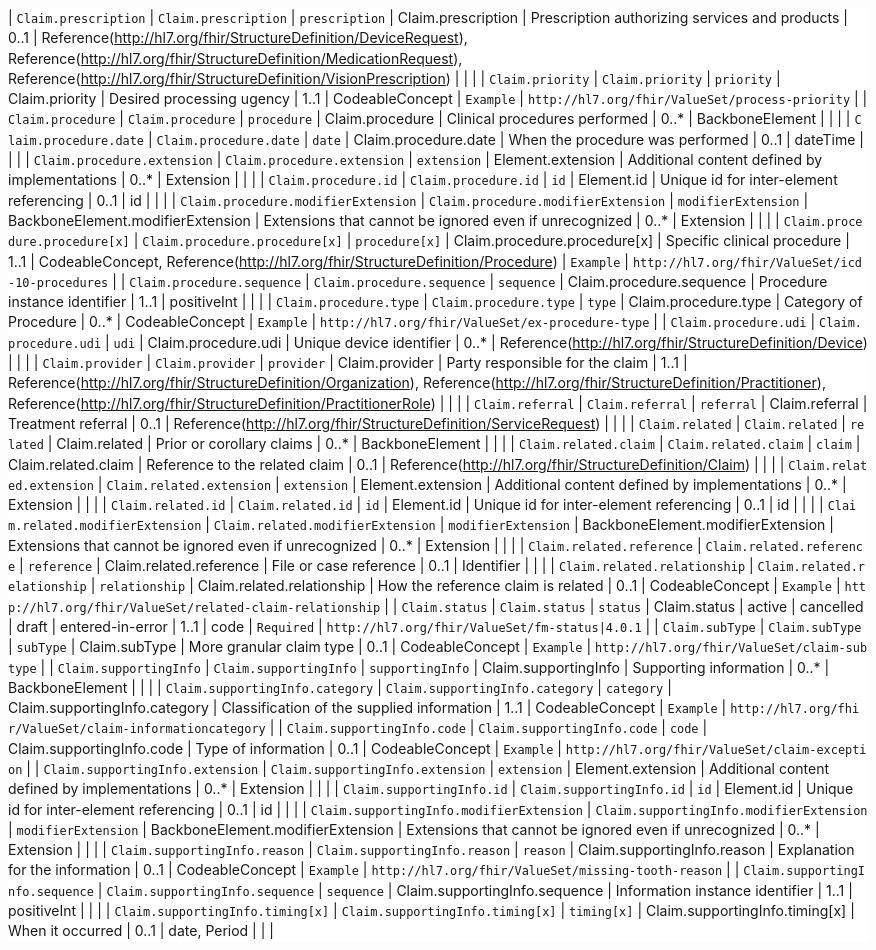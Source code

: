 | `Claim.prescription` | `Claim.prescription` | `prescription` | Claim.prescription | Prescription authorizing services and products | 0..1 | Reference(http://hl7.org/fhir/StructureDefinition/DeviceRequest), Reference(http://hl7.org/fhir/StructureDefinition/MedicationRequest), Reference(http://hl7.org/fhir/StructureDefinition/VisionPrescription) |  |  |
| `Claim.priority` | `Claim.priority` | `priority` | Claim.priority | Desired processing ugency | 1..1 | CodeableConcept | `Example` | `http://hl7.org/fhir/ValueSet/process-priority` |
| `Claim.procedure` | `Claim.procedure` | `procedure` | Claim.procedure | Clinical procedures performed | 0..* | BackboneElement |  |  |
| `Claim.procedure.date` | `Claim.procedure.date` | `date` | Claim.procedure.date | When the procedure was performed | 0..1 | dateTime |  |  |
| `Claim.procedure.extension` | `Claim.procedure.extension` | `extension` | Element.extension | Additional content defined by implementations | 0..* | Extension |  |  |
| `Claim.procedure.id` | `Claim.procedure.id` | `id` | Element.id | Unique id for inter-element referencing | 0..1 | id |  |  |
| `Claim.procedure.modifierExtension` | `Claim.procedure.modifierExtension` | `modifierExtension` | BackboneElement.modifierExtension | Extensions that cannot be ignored even if unrecognized | 0..* | Extension |  |  |
| `Claim.procedure.procedure[x]` | `Claim.procedure.procedure[x]` | `procedure[x]` | Claim.procedure.procedure[x] | Specific clinical procedure | 1..1 | CodeableConcept, Reference(http://hl7.org/fhir/StructureDefinition/Procedure) | `Example` | `http://hl7.org/fhir/ValueSet/icd-10-procedures` |
| `Claim.procedure.sequence` | `Claim.procedure.sequence` | `sequence` | Claim.procedure.sequence | Procedure instance identifier | 1..1 | positiveInt |  |  |
| `Claim.procedure.type` | `Claim.procedure.type` | `type` | Claim.procedure.type | Category of Procedure | 0..* | CodeableConcept | `Example` | `http://hl7.org/fhir/ValueSet/ex-procedure-type` |
| `Claim.procedure.udi` | `Claim.procedure.udi` | `udi` | Claim.procedure.udi | Unique device identifier | 0..* | Reference(http://hl7.org/fhir/StructureDefinition/Device) |  |  |
| `Claim.provider` | `Claim.provider` | `provider` | Claim.provider | Party responsible for the claim | 1..1 | Reference(http://hl7.org/fhir/StructureDefinition/Organization), Reference(http://hl7.org/fhir/StructureDefinition/Practitioner), Reference(http://hl7.org/fhir/StructureDefinition/PractitionerRole) |  |  |
| `Claim.referral` | `Claim.referral` | `referral` | Claim.referral | Treatment referral | 0..1 | Reference(http://hl7.org/fhir/StructureDefinition/ServiceRequest) |  |  |
| `Claim.related` | `Claim.related` | `related` | Claim.related | Prior or corollary claims | 0..* | BackboneElement |  |  |
| `Claim.related.claim` | `Claim.related.claim` | `claim` | Claim.related.claim | Reference to the related claim | 0..1 | Reference(http://hl7.org/fhir/StructureDefinition/Claim) |  |  |
| `Claim.related.extension` | `Claim.related.extension` | `extension` | Element.extension | Additional content defined by implementations | 0..* | Extension |  |  |
| `Claim.related.id` | `Claim.related.id` | `id` | Element.id | Unique id for inter-element referencing | 0..1 | id |  |  |
| `Claim.related.modifierExtension` | `Claim.related.modifierExtension` | `modifierExtension` | BackboneElement.modifierExtension | Extensions that cannot be ignored even if unrecognized | 0..* | Extension |  |  |
| `Claim.related.reference` | `Claim.related.reference` | `reference` | Claim.related.reference | File or case reference | 0..1 | Identifier |  |  |
| `Claim.related.relationship` | `Claim.related.relationship` | `relationship` | Claim.related.relationship | How the reference claim is related | 0..1 | CodeableConcept | `Example` | `http://hl7.org/fhir/ValueSet/related-claim-relationship` |
| `Claim.status` | `Claim.status` | `status` | Claim.status | active \| cancelled \| draft \| entered-in-error | 1..1 | code | `Required` | `http://hl7.org/fhir/ValueSet/fm-status|4.0.1` |
| `Claim.subType` | `Claim.subType` | `subType` | Claim.subType | More granular claim type | 0..1 | CodeableConcept | `Example` | `http://hl7.org/fhir/ValueSet/claim-subtype` |
| `Claim.supportingInfo` | `Claim.supportingInfo` | `supportingInfo` | Claim.supportingInfo | Supporting information | 0..* | BackboneElement |  |  |
| `Claim.supportingInfo.category` | `Claim.supportingInfo.category` | `category` | Claim.supportingInfo.category | Classification of the supplied information | 1..1 | CodeableConcept | `Example` | `http://hl7.org/fhir/ValueSet/claim-informationcategory` |
| `Claim.supportingInfo.code` | `Claim.supportingInfo.code` | `code` | Claim.supportingInfo.code | Type of information | 0..1 | CodeableConcept | `Example` | `http://hl7.org/fhir/ValueSet/claim-exception` |
| `Claim.supportingInfo.extension` | `Claim.supportingInfo.extension` | `extension` | Element.extension | Additional content defined by implementations | 0..* | Extension |  |  |
| `Claim.supportingInfo.id` | `Claim.supportingInfo.id` | `id` | Element.id | Unique id for inter-element referencing | 0..1 | id |  |  |
| `Claim.supportingInfo.modifierExtension` | `Claim.supportingInfo.modifierExtension` | `modifierExtension` | BackboneElement.modifierExtension | Extensions that cannot be ignored even if unrecognized | 0..* | Extension |  |  |
| `Claim.supportingInfo.reason` | `Claim.supportingInfo.reason` | `reason` | Claim.supportingInfo.reason | Explanation for the information | 0..1 | CodeableConcept | `Example` | `http://hl7.org/fhir/ValueSet/missing-tooth-reason` |
| `Claim.supportingInfo.sequence` | `Claim.supportingInfo.sequence` | `sequence` | Claim.supportingInfo.sequence | Information instance identifier | 1..1 | positiveInt |  |  |
| `Claim.supportingInfo.timing[x]` | `Claim.supportingInfo.timing[x]` | `timing[x]` | Claim.supportingInfo.timing[x] | When it occurred | 0..1 | date, Period |  |  |